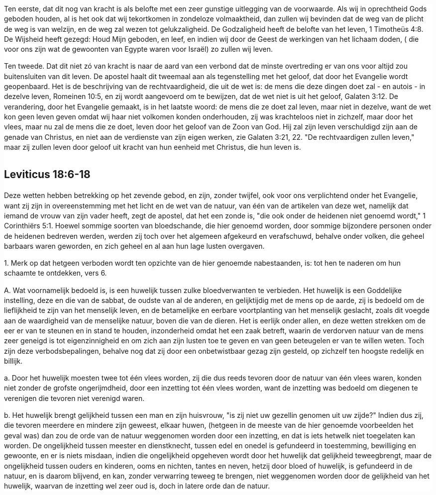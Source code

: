 Ten eerste, dat dit nog van kracht is als belofte met een zeer gunstige uitlegging van de voorwaarde. Als wij in oprechtheid Gods geboden houden, al is het ook dat wij tekortkomen in zondeloze volmaaktheid, dan zullen wij bevinden dat de weg van de plicht de weg is van welzijn, en de weg zal wezen tot gelukzaligheid. De Godzaligheid heeft de belofte van het leven, 1 Timotheüs 4:8. De Wijsheid heeft gezegd: Houd Mijn geboden, en leef, en indien wij door de Geest de werkingen van het lichaam doden, ( die voor ons zijn wat de gewoonten van Egypte waren voor Israël) zo zullen wij leven. 

Ten tweede. Dat dit niet zó van kracht is naar de aard van een verbond dat de minste overtreding er van ons voor altijd zou buitensluiten van dit leven. De apostel haalt dit tweemaal aan als tegenstelling met het geloof, dat door het Evangelie wordt geopenbaard. Het is de beschrijving van de rechtvaardigheid, die uit de wet is: de mens die deze dingen doet zal -  en autois - in dezelve leven, Romeinen 10:5, en zij wordt aangevoerd om te bewijzen, dat de wet niet is uit het geloof, Galaten 3:12. De verandering, door het Evangelie gemaakt, is in het laatste woord: de mens die ze doet zal leven, maar niet in dezelve, want de wet kon geen leven geven omdat wij haar niet volkomen konden onderhouden, zij was krachteloos niet in zichzelf, maar door het vlees, maar nu zal de mens die ze doet, leven door het geloof van de Zoon van God. Hij zal zijn leven verschuldigd zijn aan de genade van Christus, en niet aan de verdienste van zijn eigen werken, zie Galaten 3:21, 22. "De rechtvaardigen zullen leven," maar zij zullen leven door geloof uit kracht van hun eenheid met Christus, die hun leven is.

## Leviticus 18:6-18 

Deze wetten hebben betrekking op het zevende gebod, en zijn, zonder twijfel, ook voor ons verplichtend onder het Evangelie, want zij zijn in overeenstemming met het licht en de wet van de natuur, van één van de artikelen van deze wet, namelijk dat iemand de vrouw van zijn vader heeft, zegt de apostel, dat het een zonde is, "die ook onder de heidenen niet genoemd wordt," 1 Corinthiërs 5:1. Hoewel sommige soorten van bloedschande, die hier genoemd worden, door sommige bijzondere personen onder de heidenen bedreven werden, werden zij toch over het algemeen afgekeurd en verafschuwd, behalve onder volken, die geheel barbaars waren geworden, en zich geheel en al aan hun lage lusten overgaven. 

1\. Merk op dat hetgeen verboden wordt ten opzichte van de hier genoemde nabestaanden, is: tot hen te naderen om hun schaamte te ontdekken, vers 6. 

A. Wat voornamelijk bedoeld is, is een huwelijk tussen zulke bloedverwanten te verbieden. Het huwelijk is een Goddelijke instelling, deze en die van de sabbat, de oudste van al de anderen, en gelijktijdig met de mens op de aarde, zij is bedoeld om de lieflijkheid te zijn van het menselijk leven, en de betamelijke en eerbare voortplanting van het menselijk geslacht, zoals dit voegde aan de waardigheid van de menselijke natuur, boven die van de dieren. Het is eerlijk onder allen, en deze wetten strekken om de eer er van te steunen en in stand te houden, inzonderheid omdat het een zaak betreft, waarin de verdorven natuur van de mens zeer geneigd is tot eigenzinnigheid en om zich aan zijn lusten toe te geven en van geen beteugelen er van te willen weten. Toch zijn deze verbodsbepalingen, behalve nog dat zij door een onbetwistbaar gezag zijn gesteld, op zichzelf ten hoogste redelijk en billijk. 

a. Door het huwelijk moesten twee tot één vlees worden, zij die dus reeds tevoren door de natuur van één vlees waren, konden niet zonder de grofste ongerijmdheid, door een inzetting tot één vlees worden, want de inzetting was bedoeld om diegenen te verenigen die tevoren niet verenigd waren.

b. Het huwelijk brengt gelijkheid tussen een man en zijn huisvrouw, "is zij niet uw gezellin genomen uit uw zijde?" Indien dus zij, die tevoren meerdere en mindere zijn geweest, elkaar huwen, (hetgeen in de meeste van de hier genoemde voorbeelden het geval was) dan zou de orde van de natuur weggenomen worden door een inzetting, en dat is iets hetwelk niet toegelaten kan worden. De ongelijkheid tussen meester en dienstknecht, tussen edel en onedel is gefundeerd in toestemming, bewilliging en gewoonte, en er is niets misdaan, indien die ongelijkheid opgeheven wordt door het huwelijk dat gelijkheid teweegbrengt, maar de ongelijkheid tussen ouders en kinderen, ooms en nichten, tantes en neven, hetzij door bloed of huwelijk, is gefundeerd in de natuur, en is daarom blijvend, en kan, zonder verwarring teweeg te brengen, niet weggenomen worden door de gelijkheid van het huwelijk, waarvan de inzetting wel zeer oud is, doch in latere orde dan de natuur.
